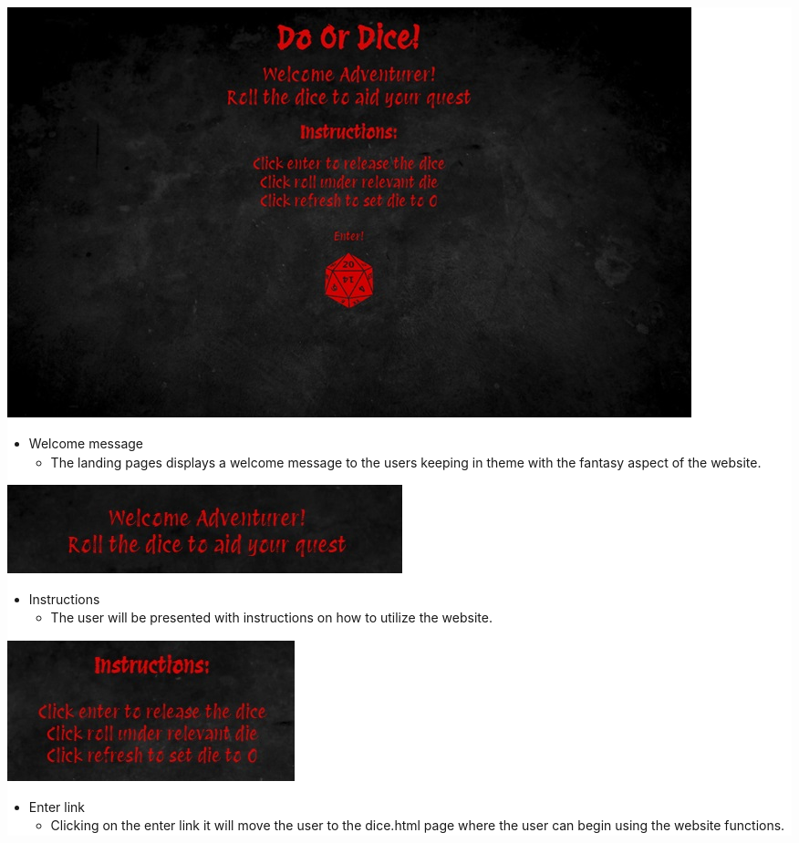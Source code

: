 ![landing-page](assets/readme_images/landing-page.jpg)

- Welcome message
  - The landing pages displays a welcome message to the users keeping in theme with the fantasy aspect of the website.

![welcome-message](assets/readme_images/welcome.jpg)

- Instructions
  - The user will be presented with instructions on how to utilize the website.

![instructions](assets/readme_images/Instructions.jpg)

- Enter link
  - Clicking on the enter link it will move the user to the dice.html page where the user can begin using the website functions.
